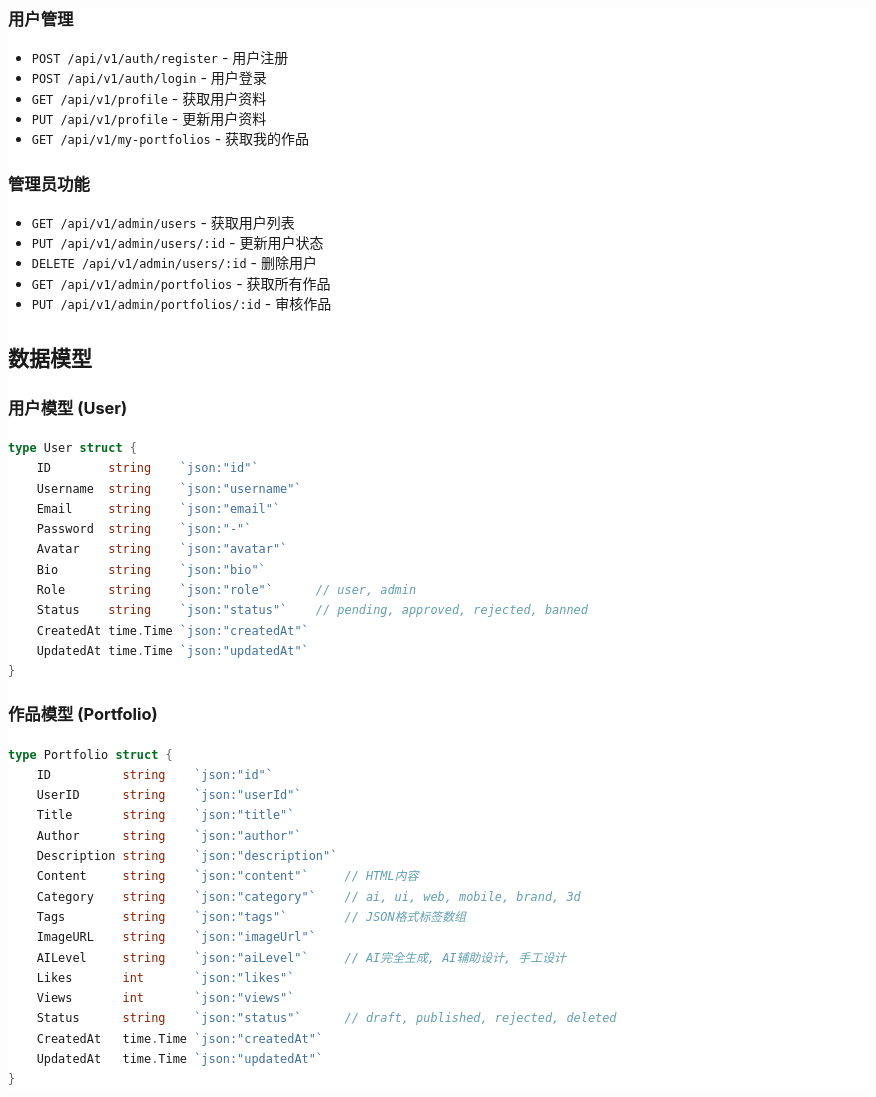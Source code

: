 ### 用户管理
- `POST /api/v1/auth/register` - 用户注册
- `POST /api/v1/auth/login` - 用户登录
- `GET /api/v1/profile` - 获取用户资料
- `PUT /api/v1/profile` - 更新用户资料
- `GET /api/v1/my-portfolios` - 获取我的作品

### 管理员功能
- `GET /api/v1/admin/users` - 获取用户列表
- `PUT /api/v1/admin/users/:id` - 更新用户状态
- `DELETE /api/v1/admin/users/:id` - 删除用户
- `GET /api/v1/admin/portfolios` - 获取所有作品
- `PUT /api/v1/admin/portfolios/:id` - 审核作品

## 数据模型

### 用户模型 (User)
```go
type User struct {
    ID        string    `json:"id"`
    Username  string    `json:"username"`
    Email     string    `json:"email"`
    Password  string    `json:"-"`
    Avatar    string    `json:"avatar"`
    Bio       string    `json:"bio"`
    Role      string    `json:"role"`      // user, admin
    Status    string    `json:"status"`    // pending, approved, rejected, banned
    CreatedAt time.Time `json:"createdAt"`
    UpdatedAt time.Time `json:"updatedAt"`
}
```

### 作品模型 (Portfolio)
```go
type Portfolio struct {
    ID          string    `json:"id"`
    UserID      string    `json:"userId"`
    Title       string    `json:"title"`
    Author      string    `json:"author"`
    Description string    `json:"description"`
    Content     string    `json:"content"`     // HTML内容
    Category    string    `json:"category"`    // ai, ui, web, mobile, brand, 3d
    Tags        string    `json:"tags"`        // JSON格式标签数组
    ImageURL    string    `json:"imageUrl"`
    AILevel     string    `json:"aiLevel"`     // AI完全生成, AI辅助设计, 手工设计
    Likes       int       `json:"likes"`
    Views       int       `json:"views"`
    Status      string    `json:"status"`      // draft, published, rejected, deleted
    CreatedAt   time.Time `json:"createdAt"`
    UpdatedAt   time.Time `json:"updatedAt"`
}
```
